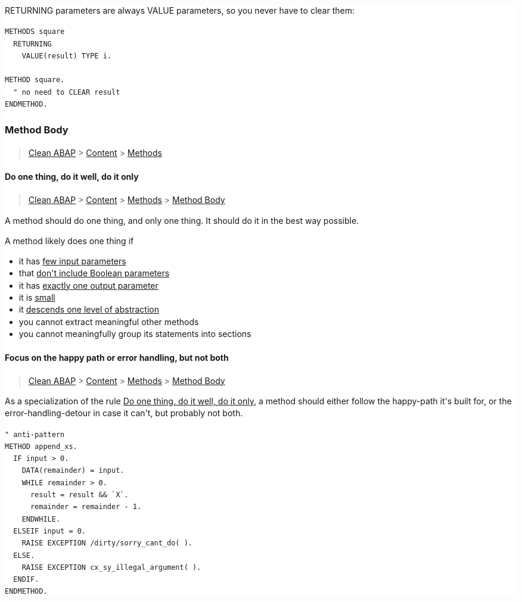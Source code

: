 RETURNING parameters are always VALUE parameters, so you never have to clear them:

```ABAP
METHODS square
  RETURNING
    VALUE(result) TYPE i.

METHOD square.
  " no need to CLEAR result
ENDMETHOD.
```

### Method Body

> [Clean ABAP](#clean-abap) > [Content](#content) > [Methods](#methods)

#### Do one thing, do it well, do it only

> [Clean ABAP](#clean-abap) > [Content](#content) > [Methods](#methods) > [Method Body](#method-body)

A method should do one thing, and only one thing.
It should do it in the best way possible.

A method likely does one thing if

- it has [few input parameters](#aim-for-few-importing-parameters-at-best-less-than-three)
- that [don't include Boolean parameters](#split-method-instead-of-boolean-input-parameter)
- it has [exactly one output parameter](#return-export-or-change-exactly-one-parameter)
- it is [small](#keep-methods-small)
- it [descends one level of abstraction](#descend-one-level-of-abstraction)
- you cannot extract meaningful other methods
- you cannot meaningfully group its statements into sections

#### Focus on the happy path or error handling, but not both

> [Clean ABAP](#clean-abap) > [Content](#content) > [Methods](#methods) > [Method Body](#method-body)

As a specialization of the rule [Do one thing, do it well, do it only](#do-one-thing-do-it-well-do-it-only), a method should either follow the happy-path it's built for, or the error-handling-detour in case it can't, but probably not both.

```ABAP
" anti-pattern
METHOD append_xs.
  IF input > 0.
    DATA(remainder) = input.
    WHILE remainder > 0.
      result = result && `X`.
      remainder = remainder - 1.
    ENDWHILE.
  ELSEIF input = 0.
    RAISE EXCEPTION /dirty/sorry_cant_do( ).
  ELSE.
    RAISE EXCEPTION cx_sy_illegal_argument( ).
  ENDIF.
ENDMETHOD.
```
